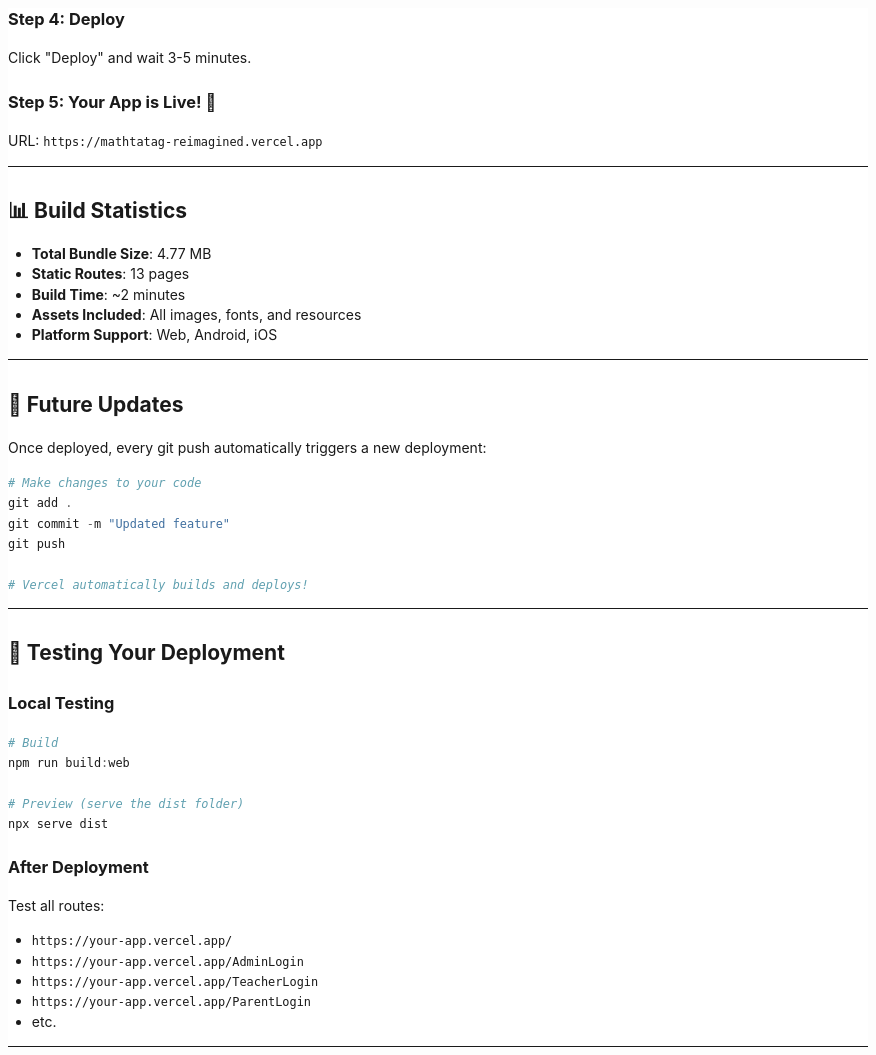 ### **Step 4: Deploy**
Click "Deploy" and wait 3-5 minutes.

### **Step 5: Your App is Live!** 🎉
URL: `https://mathtatag-reimagined.vercel.app`

---

## 📊 **Build Statistics**

- **Total Bundle Size**: 4.77 MB
- **Static Routes**: 13 pages
- **Build Time**: ~2 minutes
- **Assets Included**: All images, fonts, and resources
- **Platform Support**: Web, Android, iOS

---

## 🔄 **Future Updates**

Once deployed, every git push automatically triggers a new deployment:

```powershell
# Make changes to your code
git add .
git commit -m "Updated feature"
git push

# Vercel automatically builds and deploys!
```

---

## 📱 **Testing Your Deployment**

### **Local Testing**
```powershell
# Build
npm run build:web

# Preview (serve the dist folder)
npx serve dist
```

### **After Deployment**
Test all routes:
- `https://your-app.vercel.app/`
- `https://your-app.vercel.app/AdminLogin`
- `https://your-app.vercel.app/TeacherLogin`
- `https://your-app.vercel.app/ParentLogin`
- etc.

---